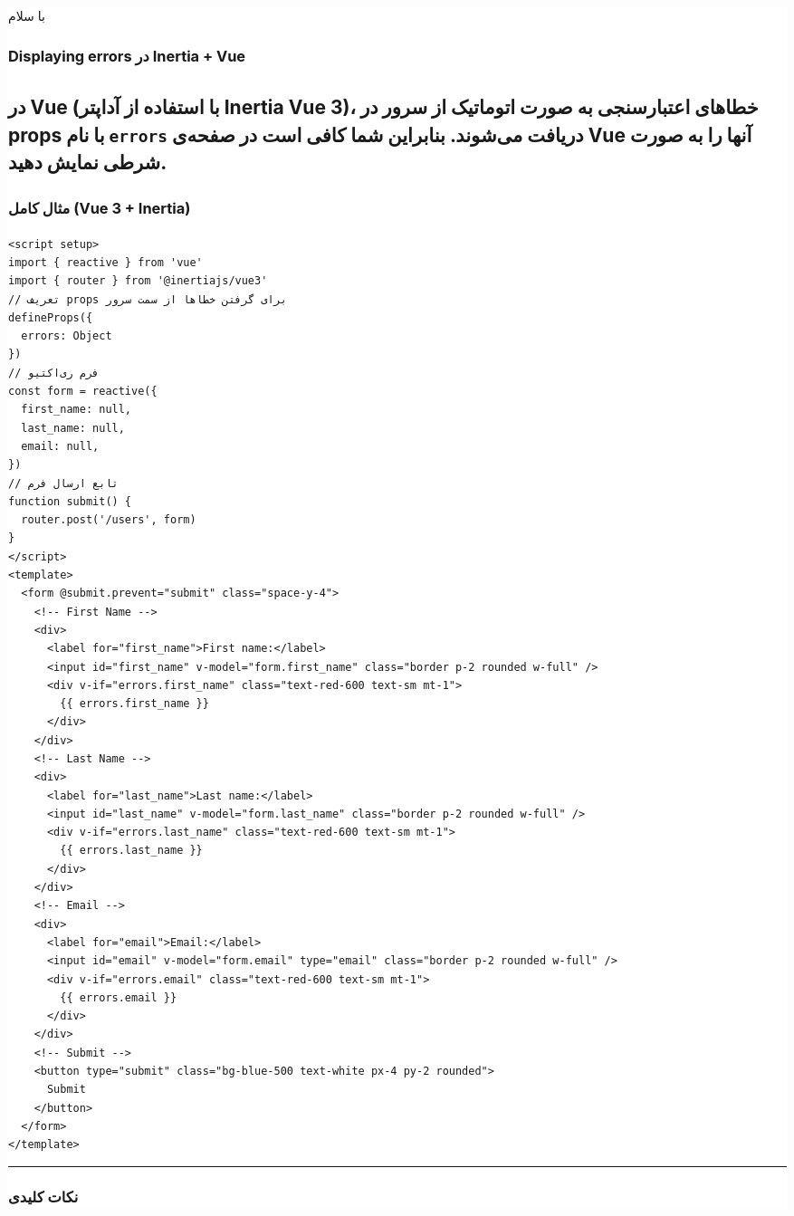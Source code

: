 با سلام
### Displaying errors در Inertia + Vue
در Vue (با استفاده از آداپتر Inertia Vue 3)، خطاهای اعتبارسنجی به صورت اتوماتیک از سرور در **props** با نام `errors` دریافت می‌شوند. بنابراین شما کافی است در صفحه‌ی Vue آنها را به صورت شرطی نمایش دهید.
---
### مثال کامل (Vue 3 + Inertia)
```vue
<script setup>
import { reactive } from 'vue'
import { router } from '@inertiajs/vue3'
// تعریف props برای گرفتن خطاها از سمت سرور
defineProps({
  errors: Object
})
// فرم ری‌اکتیو
const form = reactive({
  first_name: null,
  last_name: null,
  email: null,
})
// تابع ارسال فرم
function submit() {
  router.post('/users', form)
}
</script>
<template>
  <form @submit.prevent="submit" class="space-y-4">
    <!-- First Name -->
    <div>
      <label for="first_name">First name:</label>
      <input id="first_name" v-model="form.first_name" class="border p-2 rounded w-full" />
      <div v-if="errors.first_name" class="text-red-600 text-sm mt-1">
        {{ errors.first_name }}
      </div>
    </div>
    <!-- Last Name -->
    <div>
      <label for="last_name">Last name:</label>
      <input id="last_name" v-model="form.last_name" class="border p-2 rounded w-full" />
      <div v-if="errors.last_name" class="text-red-600 text-sm mt-1">
        {{ errors.last_name }}
      </div>
    </div>
    <!-- Email -->
    <div>
      <label for="email">Email:</label>
      <input id="email" v-model="form.email" type="email" class="border p-2 rounded w-full" />
      <div v-if="errors.email" class="text-red-600 text-sm mt-1">
        {{ errors.email }}
      </div>
    </div>
    <!-- Submit -->
    <button type="submit" class="bg-blue-500 text-white px-4 py-2 rounded">
      Submit
    </button>
  </form>
</template>
```
---
### نکات کلیدی